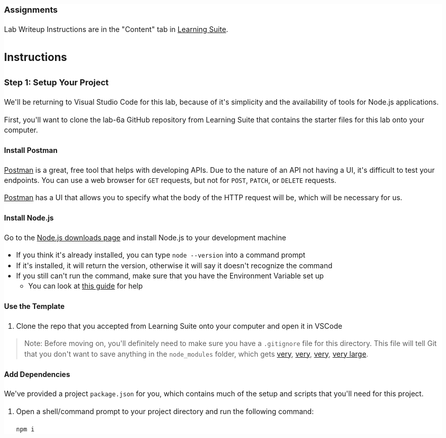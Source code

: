 ### Assignments

Lab Writeup Instructions are in the "Content" tab in [Learning Suite](http://learningsuite.byu.edu).

## Instructions

### Step 1: Setup Your Project

We'll be returning to Visual Studio Code for this lab, because of it's simplicity and the availability of tools for Node.js applications.

First, you'll want to clone the lab-6a GitHub repository from Learning Suite that contains the starter files for this lab onto your computer.

#### Install Postman

[Postman](https://www.getpostman.com/products) is a great, free tool that helps with developing APIs. Due to the nature of an API not having a UI, it's difficult to test your endpoints. You can use a web browser for `GET` requests, but not for `POST`, `PATCH`, or `DELETE` requests.

[Postman](https://www.getpostman.com/products) has a UI that allows you to specify what the body of the HTTP request will be, which will be necessary for us.

#### Install Node.js

Go to the [Node.js downloads page](https://nodejs.org/en/download/) and install Node.js to your development machine

* If you think it's already installed, you can type `node --version` into a command prompt
* If it's installed, it will return the version, otherwise it will say it doesn't recognize the command
* If you still can't run the command, make sure that you have the Environment Variable set up
    * You can look at [this guide](https://helpdeskgeek.com/windows-10/add-windows-path-environment-variable/) for help

#### Use the Template

1. Clone the repo that you accepted from Learning Suite onto your computer and open it in VSCode

> Note: Before moving on, you'll definitely need to make sure you have a `.gitignore` file for this directory. This file will tell Git that you don't want to save anything in the `node_modules` folder, which gets [very](https://i.redd.it/tfugj4n3l6ez.png), [very](https://img.devrant.com/devrant/rant/r_1546733_HyZ3h.jpg), [very](https://pics.awwmemes.com/a-modern-small-web-app-with-node-modules-installed-addtext-com-41803670.png), [very large](https://pics.esmemes.com/thomas-fuchs-thomasfuchs-follow-legendary-apollo-project-programmer-margaret-hamilton-44625978.png).

#### Add Dependencies

We've provided a project `package.json` for you, which contains much of the setup and scripts that you'll need for this project.

1. Open a shell/command prompt to your project directory and run the following command:

    ```sh
    npm i
    ```

